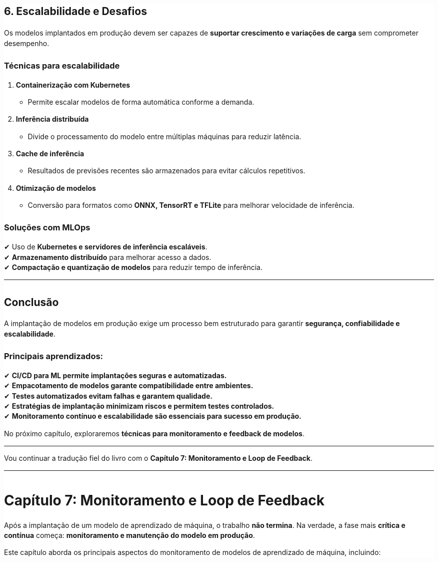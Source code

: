
## **6. Escalabilidade e Desafios**

Os modelos implantados em produção devem ser capazes de **suportar crescimento e variações de carga** sem comprometer desempenho.

### **Técnicas para escalabilidade**
1. **Containerização com Kubernetes**  
   - Permite escalar modelos de forma automática conforme a demanda.

2. **Inferência distribuída**  
   - Divide o processamento do modelo entre múltiplas máquinas para reduzir latência.

3. **Cache de inferência**  
   - Resultados de previsões recentes são armazenados para evitar cálculos repetitivos.

4. **Otimização de modelos**  
   - Conversão para formatos como **ONNX, TensorRT e TFLite** para melhorar velocidade de inferência.

### **Soluções com MLOps**
✔ Uso de **Kubernetes e servidores de inferência escaláveis**.  
✔ **Armazenamento distribuído** para melhorar acesso a dados.  
✔ **Compactação e quantização de modelos** para reduzir tempo de inferência.  

---

## **Conclusão**

A implantação de modelos em produção exige um processo bem estruturado para garantir **segurança, confiabilidade e escalabilidade**.

### **Principais aprendizados:**
✔ **CI/CD para ML permite implantações seguras e automatizadas.**  
✔ **Empacotamento de modelos garante compatibilidade entre ambientes.**  
✔ **Testes automatizados evitam falhas e garantem qualidade.**  
✔ **Estratégias de implantação minimizam riscos e permitem testes controlados.**  
✔ **Monitoramento contínuo e escalabilidade são essenciais para sucesso em produção.**  

No próximo capítulo, exploraremos **técnicas para monitoramento e feedback de modelos**.

---

Vou continuar a tradução fiel do livro com o **Capítulo 7: Monitoramento e Loop de Feedback**.

---

# **Capítulo 7: Monitoramento e Loop de Feedback**

Após a implantação de um modelo de aprendizado de máquina, o trabalho **não termina**. Na verdade, a fase mais **crítica e contínua** começa: **monitoramento e manutenção do modelo em produção**.

Este capítulo aborda os principais aspectos do monitoramento de modelos de aprendizado de máquina, incluindo:
